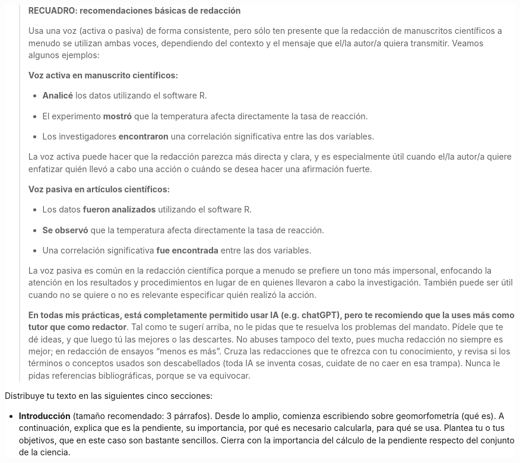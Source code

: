 > **RECUADRO: recomendaciones básicas de redacción**
>
> Usa una voz (activa o pasiva) de forma consistente, pero sólo ten
> presente que la redacción de manuscritos científicos a menudo se
> utilizan ambas voces, dependiendo del contexto y el mensaje que el/la
> autor/a quiera transmitir. Veamos algunos ejemplos:
>
> **Voz activa en manuscrito científicos:**
>
> -   **Analicé** los datos utilizando el software R.
>
> -   El experimento **mostró** que la temperatura afecta directamente
>     la tasa de reacción.
>
> -   Los investigadores **encontraron** una correlación significativa
>     entre las dos variables.
>
> La voz activa puede hacer que la redacción parezca más directa y
> clara, y es especialmente útil cuando el/la autor/a quiere enfatizar
> quién llevó a cabo una acción o cuándo se desea hacer una afirmación
> fuerte.
>
> **Voz pasiva en artículos científicos:**
>
> -   Los datos **fueron analizados** utilizando el software R.
>
> -   **Se observó** que la temperatura afecta directamente la tasa de
>     reacción.
>
> -   Una correlación significativa **fue encontrada** entre las dos
>     variables.
>
> La voz pasiva es común en la redacción científica porque a menudo se
> prefiere un tono más impersonal, enfocando la atención en los
> resultados y procedimientos en lugar de en quienes llevaron a cabo la
> investigación. También puede ser útil cuando no se quiere o no es
> relevante especificar quién realizó la acción.
>
> **En todas mis prácticas, está completamente permitido usar IA
> (e.g. chatGPT), pero te recomiendo que la uses más como tutor que como
> redactor**. Tal como te sugerí arriba, no le pidas que te resuelva los
> problemas del mandato. Pídele que te dé ideas, y que luego tú las
> mejores o las descartes. No abuses tampoco del texto, pues mucha
> redacción no siempre es mejor; en redacción de ensayos “menos es más”.
> Cruza las redacciones que te ofrezca con tu conocimiento, y revisa si
> los términos o conceptos usados son descabellados (toda IA se inventa
> cosas, cuidate de no caer en esa trampa). Nunca le pidas referencias
> bibliográficas, porque se va equivocar.

Distribuye tu texto en las siguientes cinco secciones:

-   **Introducción** (tamaño recomendado: 3 párrafos). Desde lo amplio,
    comienza escribiendo sobre geomorfometría (qué es). A continuación,
    explica que es la pendiente, su importancia, por qué es necesario
    calcularla, para qué se usa. Plantea tu o tus objetivos, que en este
    caso son bastante sencillos. Cierra con la importancia del cálculo
    de la pendiente respecto del conjunto de la ciencia.
